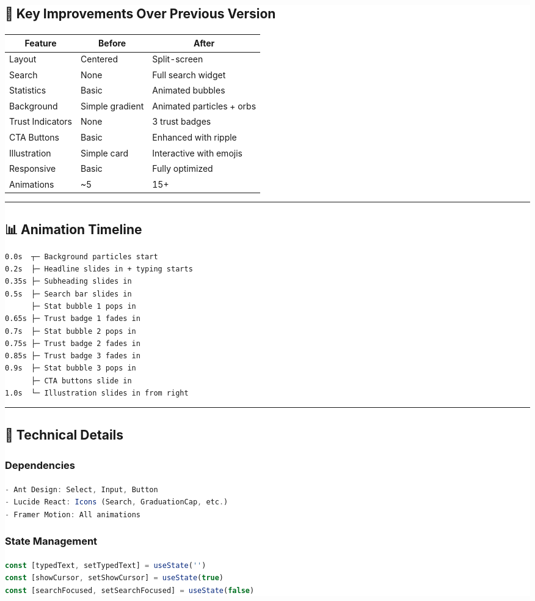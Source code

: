 ## 🎯 Key Improvements Over Previous Version

| Feature | Before | After |
|---------|--------|-------|
| Layout | Centered | Split-screen |
| Search | None | Full search widget |
| Statistics | Basic | Animated bubbles |
| Background | Simple gradient | Animated particles + orbs |
| Trust Indicators | None | 3 trust badges |
| CTA Buttons | Basic | Enhanced with ripple |
| Illustration | Simple card | Interactive with emojis |
| Responsive | Basic | Fully optimized |
| Animations | ~5 | 15+ |

---

## 📊 Animation Timeline

```
0.0s  ┬─ Background particles start
0.2s  ├─ Headline slides in + typing starts
0.35s ├─ Subheading slides in
0.5s  ├─ Search bar slides in
      ├─ Stat bubble 1 pops in
0.65s ├─ Trust badge 1 fades in
0.7s  ├─ Stat bubble 2 pops in
0.75s ├─ Trust badge 2 fades in
0.85s ├─ Trust badge 3 fades in
0.9s  ├─ Stat bubble 3 pops in
      ├─ CTA buttons slide in
1.0s  └─ Illustration slides in from right
```

---

## 🔧 Technical Details

### Dependencies
```javascript
- Ant Design: Select, Input, Button
- Lucide React: Icons (Search, GraduationCap, etc.)
- Framer Motion: All animations
```

### State Management
```javascript
const [typedText, setTypedText] = useState('')
const [showCursor, setShowCursor] = useState(true)
const [searchFocused, setSearchFocused] = useState(false)
```
